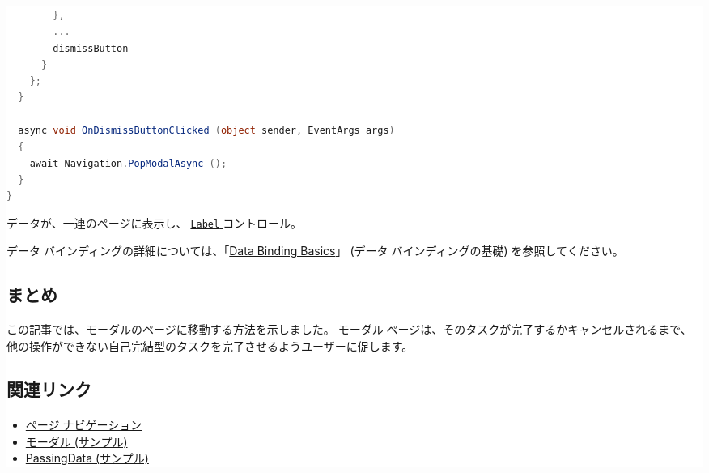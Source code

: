 ```csharp
        },
        ...
        dismissButton
      }
    };
  }

  async void OnDismissButtonClicked (object sender, EventArgs args)
  {
    await Navigation.PopModalAsync ();
  }
}
```

データが、一連のページに表示し、 [ `Label` ](https://developer.xamarin.com/api/type/Xamarin.Forms.Label/)コントロール。

データ バインディングの詳細については、「[Data Binding Basics](~/xamarin-forms/xaml/xaml-basics/index.md)」 (データ バインディングの基礎) を参照してください。

## <a name="summary"></a>まとめ

この記事では、モーダルのページに移動する方法を示しました。 モーダル ページは、そのタスクが完了するかキャンセルされるまで、他の操作ができない自己完結型のタスクを完了させるようユーザーに促します。


## <a name="related-links"></a>関連リンク

- [ページ ナビゲーション](https://developer.xamarin.com/r/xamarin-forms/book/chapter24.pdf)
- [モーダル (サンプル)](https://developer.xamarin.com/samples/xamarin-forms/Navigation/Modal/)
- [PassingData (サンプル)](https://developer.xamarin.com/samples/xamarin-forms/Navigation/PassingData/)
